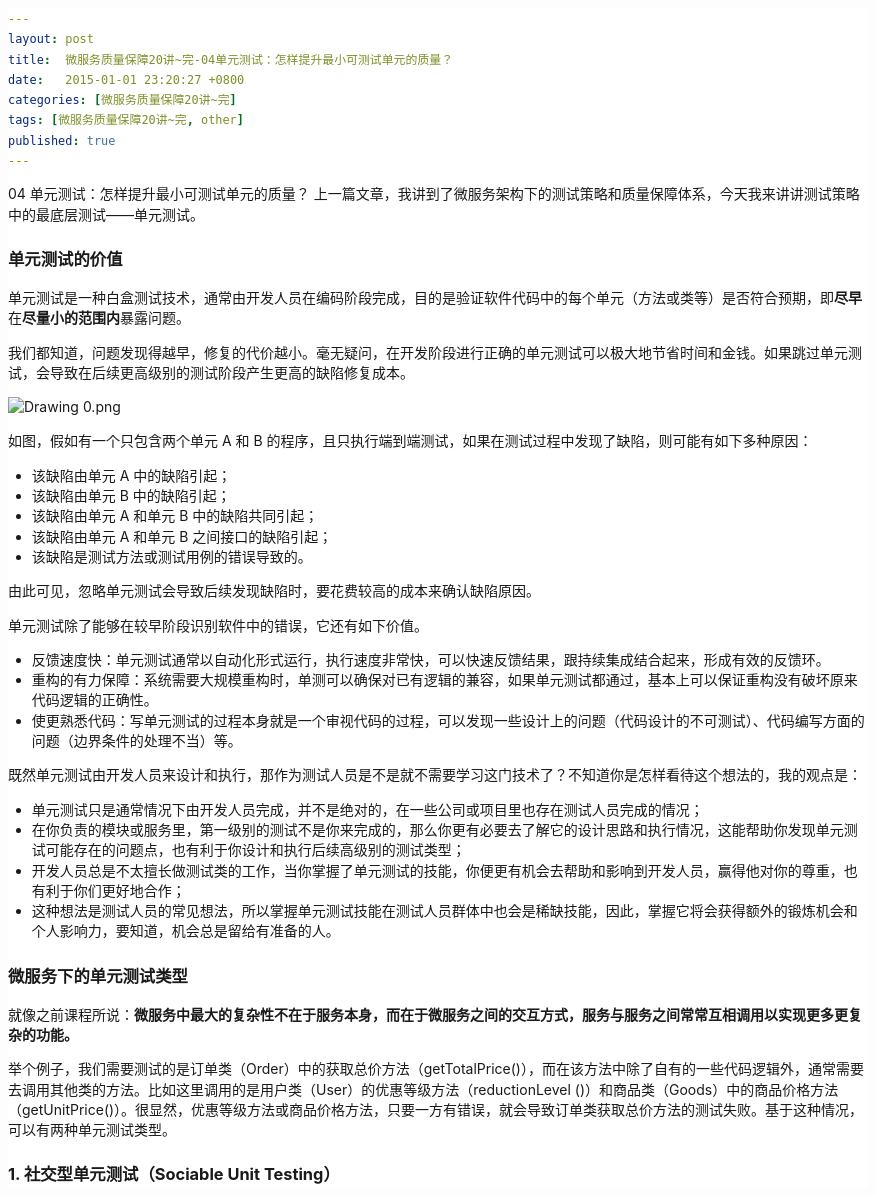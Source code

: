 ```yaml
---
layout: post
title:  微服务质量保障20讲~完-04单元测试：怎样提升最小可测试单元的质量？
date:   2015-01-01 23:20:27 +0800
categories: [微服务质量保障20讲~完]
tags: [微服务质量保障20讲~完, other]
published: true
---
```




04 单元测试：怎样提升最小可测试单元的质量？
上一篇文章，我讲到了微服务架构下的测试策略和质量保障体系，今天我来讲讲测试策略中的最底层测试——单元测试。

### 单元测试的价值

单元测试是一种白盒测试技术，通常由开发人员在编码阶段完成，目的是验证软件代码中的每个单元（方法或类等）是否符合预期，即**尽早**在**尽量小的范围内**暴露问题。

我们都知道，问题发现得越早，修复的代价越小。毫无疑问，在开发阶段进行正确的单元测试可以极大地节省时间和金钱。如果跳过单元测试，会导致在后续更高级别的测试阶段产生更高的缺陷修复成本。

![Drawing 0.png](https://learn.lianglianglee.com/%e4%b8%93%e6%a0%8f/%e5%be%ae%e6%9c%8d%e5%8a%a1%e8%b4%a8%e9%87%8f%e4%bf%9d%e9%9a%9c%2020%20%e8%ae%b2-%e5%ae%8c/assets/Ciqc1F8f7cWAVsrMAABFwThSg-U472.png)

如图，假如有一个只包含两个单元 A 和 B 的程序，且只执行端到端测试，如果在测试过程中发现了缺陷，则可能有如下多种原因：

* 该缺陷由单元 A 中的缺陷引起；
* 该缺陷由单元 B 中的缺陷引起；
* 该缺陷由单元 A 和单元 B 中的缺陷共同引起；
* 该缺陷由单元 A 和单元 B 之间接口的缺陷引起；
* 该缺陷是测试方法或测试用例的错误导致的。

由此可见，忽略单元测试会导致后续发现缺陷时，要花费较高的成本来确认缺陷原因。

单元测试除了能够在较早阶段识别软件中的错误，它还有如下价值。

* 反馈速度快：单元测试通常以自动化形式运行，执行速度非常快，可以快速反馈结果，跟持续集成结合起来，形成有效的反馈环。
* 重构的有力保障：系统需要大规模重构时，单测可以确保对已有逻辑的兼容，如果单元测试都通过，基本上可以保证重构没有破坏原来代码逻辑的正确性。
* 使更熟悉代码：写单元测试的过程本身就是一个审视代码的过程，可以发现一些设计上的问题（代码设计的不可测试）、代码编写方面的问题（边界条件的处理不当）等。

既然单元测试由开发人员来设计和执行，那作为测试人员是不是就不需要学习这门技术了？不知道你是怎样看待这个想法的，我的观点是：

* 单元测试只是通常情况下由开发人员完成，并不是绝对的，在一些公司或项目里也存在测试人员完成的情况；
* 在你负责的模块或服务里，第一级别的测试不是你来完成的，那么你更有必要去了解它的设计思路和执行情况，这能帮助你发现单元测试可能存在的问题点，也有利于你设计和执行后续高级别的测试类型；
* 开发人员总是不太擅长做测试类的工作，当你掌握了单元测试的技能，你便更有机会去帮助和影响到开发人员，赢得他对你的尊重，也有利于你们更好地合作；
* 这种想法是测试人员的常见想法，所以掌握单元测试技能在测试人员群体中也会是稀缺技能，因此，掌握它将会获得额外的锻炼机会和个人影响力，要知道，机会总是留给有准备的人。

### 微服务下的单元测试类型

就像之前课程所说：**微服务中最大的复杂性不在于服务本身，而在于微服务之间的交互方式，服务与服务之间常常互相调用以实现更多更复杂的功能。**

举个例子，我们需要测试的是订单类（Order）中的获取总价方法（getTotalPrice()），而在该方法中除了自有的一些代码逻辑外，通常需要去调用其他类的方法。比如这里调用的是用户类（User）的优惠等级方法（reductionLevel ()）和商品类（Goods）中的商品价格方法（getUnitPrice()）。很显然，优惠等级方法或商品价格方法，只要一方有错误，就会导致订单类获取总价方法的测试失败。基于这种情况，可以有两种单元测试类型。

### 1. 社交型单元测试（Sociable Unit Testing）
